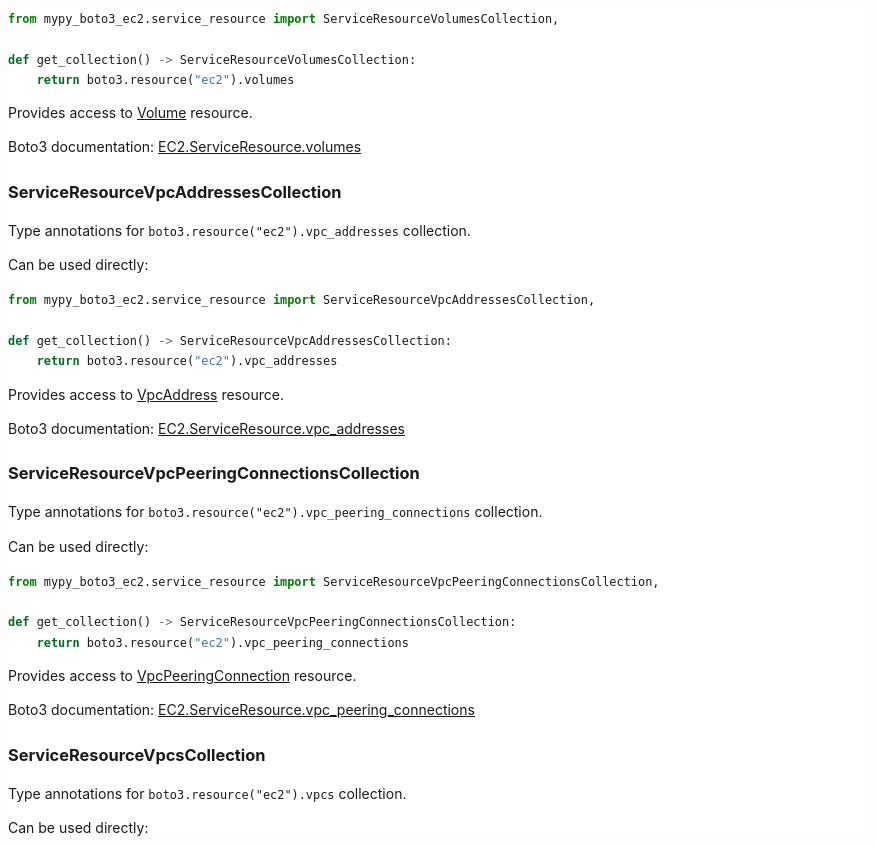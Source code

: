 ```python
from mypy_boto3_ec2.service_resource import ServiceResourceVolumesCollection,

def get_collection() -> ServiceResourceVolumesCollection:
    return boto3.resource("ec2").volumes
```

Provides access to [Volume](#volume) resource.

Boto3 documentation:
[EC2.ServiceResource.volumes](https://boto3.amazonaws.com/v1/documentation/api/latest/reference/services/ec2.html#EC2.ServiceResource.volumes)

### ServiceResourceVpcAddressesCollection

Type annotations for `boto3.resource("ec2").vpc_addresses` collection.

Can be used directly:

```python
from mypy_boto3_ec2.service_resource import ServiceResourceVpcAddressesCollection,

def get_collection() -> ServiceResourceVpcAddressesCollection:
    return boto3.resource("ec2").vpc_addresses
```

Provides access to [VpcAddress](#vpcaddress) resource.

Boto3 documentation:
[EC2.ServiceResource.vpc_addresses](https://boto3.amazonaws.com/v1/documentation/api/latest/reference/services/ec2.html#EC2.ServiceResource.vpc_addresses)

### ServiceResourceVpcPeeringConnectionsCollection

Type annotations for `boto3.resource("ec2").vpc_peering_connections`
collection.

Can be used directly:

```python
from mypy_boto3_ec2.service_resource import ServiceResourceVpcPeeringConnectionsCollection,

def get_collection() -> ServiceResourceVpcPeeringConnectionsCollection:
    return boto3.resource("ec2").vpc_peering_connections
```

Provides access to [VpcPeeringConnection](#vpcpeeringconnection) resource.

Boto3 documentation:
[EC2.ServiceResource.vpc_peering_connections](https://boto3.amazonaws.com/v1/documentation/api/latest/reference/services/ec2.html#EC2.ServiceResource.vpc_peering_connections)

### ServiceResourceVpcsCollection

Type annotations for `boto3.resource("ec2").vpcs` collection.

Can be used directly:
